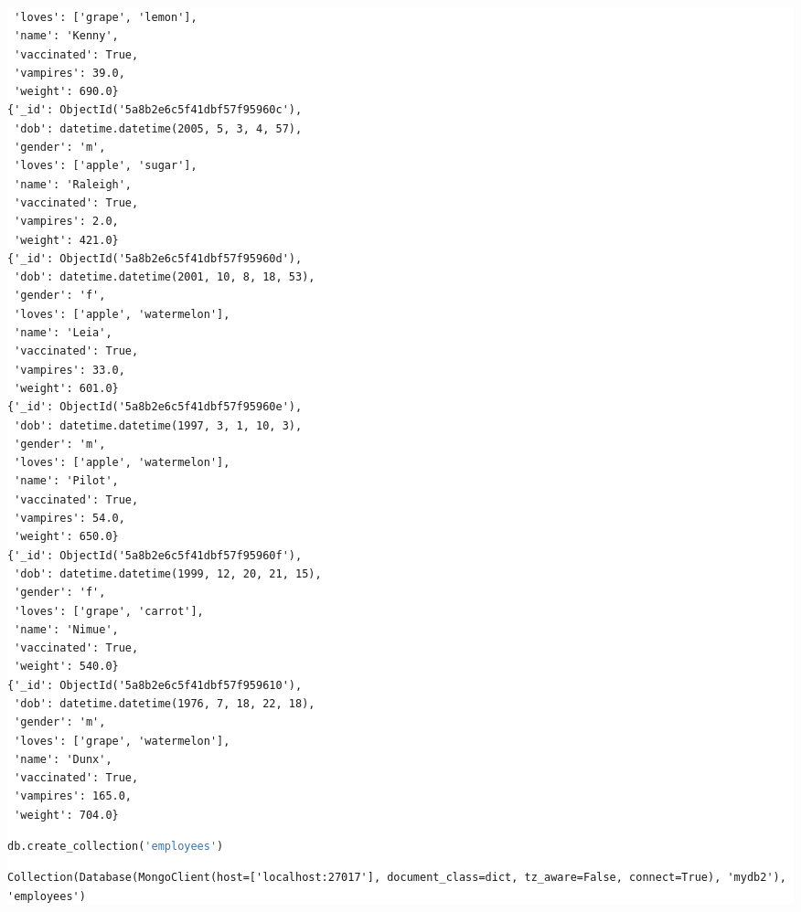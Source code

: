      'loves': ['grape', 'lemon'],
     'name': 'Kenny',
     'vaccinated': True,
     'vampires': 39.0,
     'weight': 690.0}
    {'_id': ObjectId('5a8b2e6c5f41dbf57f95960c'),
     'dob': datetime.datetime(2005, 5, 3, 4, 57),
     'gender': 'm',
     'loves': ['apple', 'sugar'],
     'name': 'Raleigh',
     'vaccinated': True,
     'vampires': 2.0,
     'weight': 421.0}
    {'_id': ObjectId('5a8b2e6c5f41dbf57f95960d'),
     'dob': datetime.datetime(2001, 10, 8, 18, 53),
     'gender': 'f',
     'loves': ['apple', 'watermelon'],
     'name': 'Leia',
     'vaccinated': True,
     'vampires': 33.0,
     'weight': 601.0}
    {'_id': ObjectId('5a8b2e6c5f41dbf57f95960e'),
     'dob': datetime.datetime(1997, 3, 1, 10, 3),
     'gender': 'm',
     'loves': ['apple', 'watermelon'],
     'name': 'Pilot',
     'vaccinated': True,
     'vampires': 54.0,
     'weight': 650.0}
    {'_id': ObjectId('5a8b2e6c5f41dbf57f95960f'),
     'dob': datetime.datetime(1999, 12, 20, 21, 15),
     'gender': 'f',
     'loves': ['grape', 'carrot'],
     'name': 'Nimue',
     'vaccinated': True,
     'weight': 540.0}
    {'_id': ObjectId('5a8b2e6c5f41dbf57f959610'),
     'dob': datetime.datetime(1976, 7, 18, 22, 18),
     'gender': 'm',
     'loves': ['grape', 'watermelon'],
     'name': 'Dunx',
     'vaccinated': True,
     'vampires': 165.0,
     'weight': 704.0}



```python
db.create_collection('employees')
```




    Collection(Database(MongoClient(host=['localhost:27017'], document_class=dict, tz_aware=False, connect=True), 'mydb2'), 'employees')
